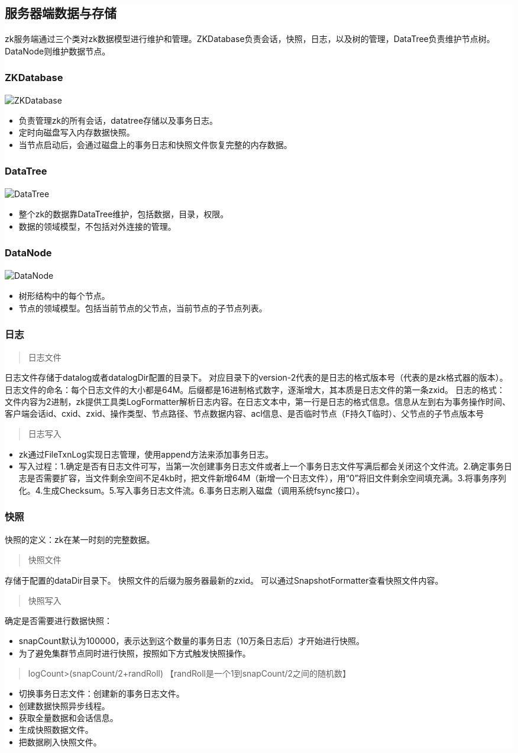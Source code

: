
## 服务器端数据与存储
zk服务端通过三个类对zk数据模型进行维护和管理。ZKDatabase负责会话，快照，日志，以及树的管理，DataTree负责维护节点树。DataNode则维护数据节点。

### ZKDatabase
![ZKDatabase](/zk/ZKDatabase.png)

* 负责管理zk的所有会话，datatree存储以及事务日志。
* 定时向磁盘写入内存数据快照。
* 当节点启动后，会通过磁盘上的事务日志和快照文件恢复完整的内存数据。


### DataTree
![DataTree](/zk/DataTree.png)

* 整个zk的数据靠DataTree维护，包括数据，目录，权限。
* 数据的领域模型，不包括对外连接的管理。


### DataNode
![DataNode](/zk/DataNode.png)

* 树形结构中的每个节点。
* 节点的领域模型。包括当前节点的父节点，当前节点的子节点列表。

### 日志
> 日志文件

日志文件存储于datalog或者datalogDir配置的目录下。
对应目录下的version-2代表的是日志的格式版本号（代表的是zk格式器的版本）。
日志文件的命名：每个日志文件的大小都是64M。后缀都是16进制格式数字，逐渐增大，其本质是日志文件的第一条zxid。
日志的格式：文件内容为2进制，zk提供工具类LogFormatter解析日志内容。在日志文本中，第一行是日志的格式信息。信息从左到右为事务操作时间、客户端会话id、cxid、zxid、操作类型、节点路径、节点数据内容、acl信息、是否临时节点（F持久T临时）、父节点的子节点版本号

> 日志写入

* zk通过FileTxnLog实现日志管理，使用append方法来添加事务日志。
* 写入过程：1.确定是否有日志文件可写，当第一次创建事务日志文件或者上一个事务日志文件写满后都会关闭这个文件流。2.确定事务日志是否需要扩容，当文件剩余空间不足4kb时，把文件新增64M（新增一个日志文件），用“0”将旧文件剩余空间填充满。3.将事务序列化。4.生成Checksum。5.写入事务日志文件流。6.事务日志刷入磁盘（调用系统fsync接口）。

### 快照
快照的定义：zk在某一时刻的完整数据。
> 快照文件

存储于配置的dataDir目录下。
快照文件的后缀为服务器最新的zxid。
可以通过SnapshotFormatter查看快照文件内容。

> 快照写入

确定是否需要进行数据快照：
* snapCount默认为100000，表示达到这个数量的事务日志（10万条日志后）才开始进行快照。
* 为了避免集群节点同时进行快照，按照如下方式触发快照操作。

>  logCount>(snapCount/2+randRoll) 【randRoll是一个1到snapCount/2之间的随机数】

* 切换事务日志文件：创建新的事务日志文件。
* 创建数据快照异步线程。
* 获取全量数据和会话信息。
* 生成快照数据文件。
* 把数据刷入快照文件。
